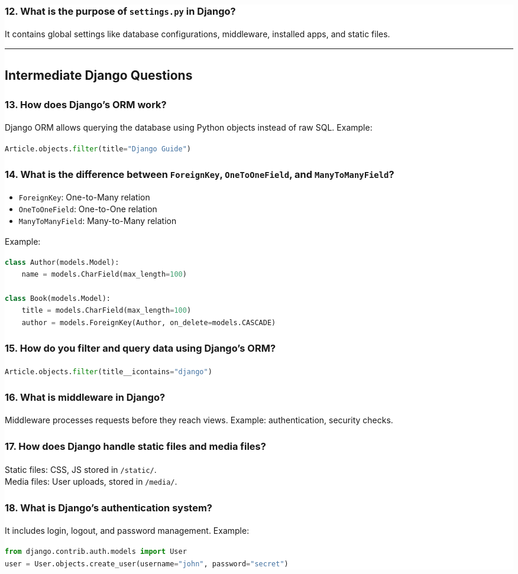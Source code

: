 ### **12. What is the purpose of `settings.py` in Django?**  
It contains global settings like database configurations, middleware, installed apps, and static files.

---

## **Intermediate Django Questions**

### **13. How does Django’s ORM work?**  
Django ORM allows querying the database using Python objects instead of raw SQL. Example:
```python
Article.objects.filter(title="Django Guide")
```

### **14. What is the difference between `ForeignKey`, `OneToOneField`, and `ManyToManyField`?**  
- `ForeignKey`: One-to-Many relation  
- `OneToOneField`: One-to-One relation  
- `ManyToManyField`: Many-to-Many relation  

Example:
```python
class Author(models.Model):
    name = models.CharField(max_length=100)

class Book(models.Model):
    title = models.CharField(max_length=100)
    author = models.ForeignKey(Author, on_delete=models.CASCADE)
```

### **15. How do you filter and query data using Django’s ORM?**  
```python
Article.objects.filter(title__icontains="django")
```

### **16. What is middleware in Django?**  
Middleware processes requests before they reach views. Example: authentication, security checks.

### **17. How does Django handle static files and media files?**  
Static files: CSS, JS stored in `/static/`.  
Media files: User uploads, stored in `/media/`.

### **18. What is Django’s authentication system?**  
It includes login, logout, and password management. Example:
```python
from django.contrib.auth.models import User
user = User.objects.create_user(username="john", password="secret")
```
